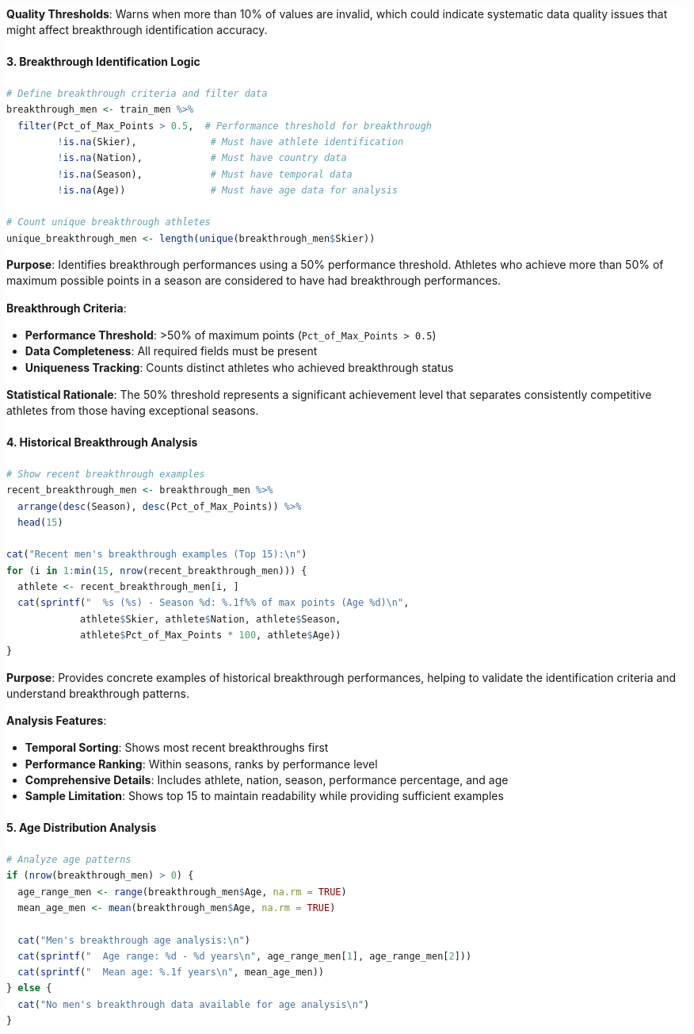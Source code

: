 **Quality Thresholds**: Warns when more than 10% of values are invalid, which could indicate systematic data quality issues that might affect breakthrough identification accuracy.

#### 3. Breakthrough Identification Logic
```r
# Define breakthrough criteria and filter data
breakthrough_men <- train_men %>%
  filter(Pct_of_Max_Points > 0.5,  # Performance threshold for breakthrough
         !is.na(Skier),             # Must have athlete identification
         !is.na(Nation),            # Must have country data
         !is.na(Season),            # Must have temporal data
         !is.na(Age))               # Must have age data for analysis

# Count unique breakthrough athletes
unique_breakthrough_men <- length(unique(breakthrough_men$Skier))
```
**Purpose**: Identifies breakthrough performances using a 50% performance threshold. Athletes who achieve more than 50% of maximum possible points in a season are considered to have had breakthrough performances.

**Breakthrough Criteria**:
- **Performance Threshold**: >50% of maximum points (`Pct_of_Max_Points > 0.5`)
- **Data Completeness**: All required fields must be present
- **Uniqueness Tracking**: Counts distinct athletes who achieved breakthrough status

**Statistical Rationale**: The 50% threshold represents a significant achievement level that separates consistently competitive athletes from those having exceptional seasons.

#### 4. Historical Breakthrough Analysis
```r
# Show recent breakthrough examples
recent_breakthrough_men <- breakthrough_men %>%
  arrange(desc(Season), desc(Pct_of_Max_Points)) %>%
  head(15)

cat("Recent men's breakthrough examples (Top 15):\n")
for (i in 1:min(15, nrow(recent_breakthrough_men))) {
  athlete <- recent_breakthrough_men[i, ]
  cat(sprintf("  %s (%s) - Season %d: %.1f%% of max points (Age %d)\n",
             athlete$Skier, athlete$Nation, athlete$Season,
             athlete$Pct_of_Max_Points * 100, athlete$Age))
}
```
**Purpose**: Provides concrete examples of historical breakthrough performances, helping to validate the identification criteria and understand breakthrough patterns.

**Analysis Features**:
- **Temporal Sorting**: Shows most recent breakthroughs first
- **Performance Ranking**: Within seasons, ranks by performance level
- **Comprehensive Details**: Includes athlete, nation, season, performance percentage, and age
- **Sample Limitation**: Shows top 15 to maintain readability while providing sufficient examples

#### 5. Age Distribution Analysis
```r
# Analyze age patterns
if (nrow(breakthrough_men) > 0) {
  age_range_men <- range(breakthrough_men$Age, na.rm = TRUE)
  mean_age_men <- mean(breakthrough_men$Age, na.rm = TRUE)
  
  cat("Men's breakthrough age analysis:\n")
  cat(sprintf("  Age range: %d - %d years\n", age_range_men[1], age_range_men[2]))
  cat(sprintf("  Mean age: %.1f years\n", mean_age_men))
} else {
  cat("No men's breakthrough data available for age analysis\n")
}
```